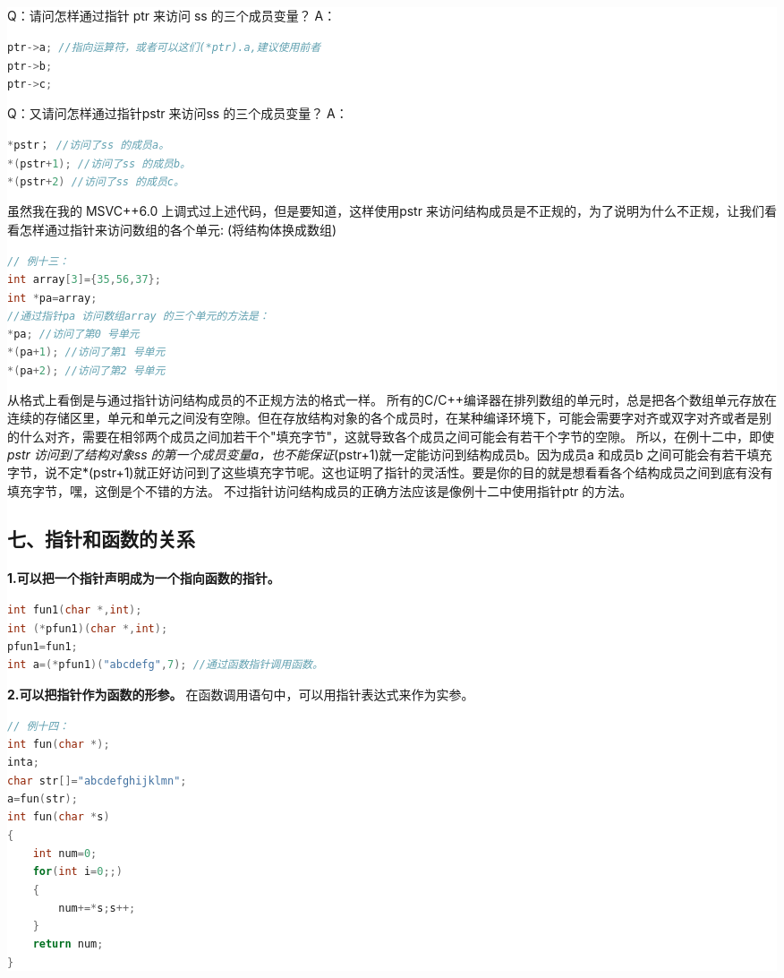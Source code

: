 Q：请问怎样通过指针 ptr 来访问 ss 的三个成员变量？
A：

```c
ptr->a; //指向运算符，或者可以这们(*ptr).a,建议使用前者
ptr->b;
ptr->c;
```



Q：又请问怎样通过指针pstr 来访问ss 的三个成员变量？
A：

```c
*pstr； //访问了ss 的成员a。
*(pstr+1); //访问了ss 的成员b。
*(pstr+2) //访问了ss 的成员c。
```

虽然我在我的 MSVC++6.0 上调式过上述代码，但是要知道，这样使用pstr 来访问结构成员是不正规的，为了说明为什么不正规，让我们看看怎样通过指针来访问数组的各个单元: (将结构体换成数组)

```c
// 例十三：
int array[3]={35,56,37};  
int *pa=array;  
//通过指针pa 访问数组array 的三个单元的方法是：  
*pa; //访问了第0 号单元  
*(pa+1); //访问了第1 号单元  
*(pa+2); //访问了第2 号单元
```



从格式上看倒是与通过指针访问结构成员的不正规方法的格式一样。
所有的C/C++编译器在排列数组的单元时，总是把各个数组单元存放在连续的存储区里，单元和单元之间没有空隙。但在存放结构对象的各个成员时，在某种编译环境下，可能会需要字对齐或双字对齐或者是别的什么对齐，需要在相邻两个成员之间加若干个"填充字节"，这就导致各个成员之间可能会有若干个字节的空隙。
所以，在例十二中，即使*pstr 访问到了结构对象ss 的第一个成员变量a，也不能保证*(pstr+1)就一定能访问到结构成员b。因为成员a 和成员b 之间可能会有若干填充字节，说不定*(pstr+1)就正好访问到了这些填充字节呢。这也证明了指针的灵活性。要是你的目的就是想看看各个结构成员之间到底有没有填充字节，嘿，这倒是个不错的方法。
不过指针访问结构成员的正确方法应该是像例十二中使用指针ptr 的方法。

## 七、指针和函数的关系

**1.可以把一个指针声明成为一个指向函数的指针。**

```c
int fun1(char *,int);
int (*pfun1)(char *,int);
pfun1=fun1;
int a=(*pfun1)("abcdefg",7); //通过函数指针调用函数。
```

**2.可以把指针作为函数的形参。** 在函数调用语句中，可以用指针表达式来作为实参。

```c
// 例十四：
int fun(char *);  
inta;  
char str[]="abcdefghijklmn";  
a=fun(str);  
int fun(char *s)  
{  
    int num=0;  
    for(int i=0;;)  
    {  
        num+=*s;s++;  
    }  
    return num;  
}
```
